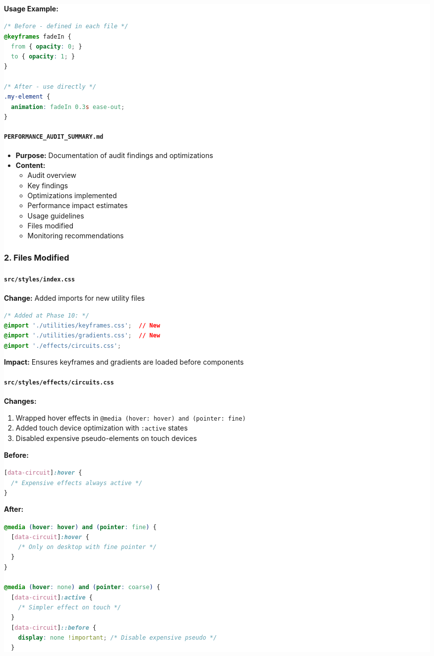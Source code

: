 **Usage Example:**
```css
/* Before - defined in each file */
@keyframes fadeIn {
  from { opacity: 0; }
  to { opacity: 1; }
}

/* After - use directly */
.my-element {
  animation: fadeIn 0.3s ease-out;
}
```

#### `PERFORMANCE_AUDIT_SUMMARY.md`
- **Purpose:** Documentation of audit findings and optimizations
- **Content:**
  - Audit overview
  - Key findings
  - Optimizations implemented
  - Performance impact estimates
  - Usage guidelines
  - Files modified
  - Monitoring recommendations

### 2. Files Modified

#### `src/styles/index.css`
**Change:** Added imports for new utility files
```css
/* Added at Phase 10: */
@import './utilities/keyframes.css';  // New
@import './utilities/gradients.css';  // New
@import './effects/circuits.css';
```

**Impact:** Ensures keyframes and gradients are loaded before components

#### `src/styles/effects/circuits.css`
**Changes:**
1. Wrapped hover effects in `@media (hover: hover) and (pointer: fine)`
2. Added touch device optimization with `:active` states
3. Disabled expensive pseudo-elements on touch devices

**Before:**
```css
[data-circuit]:hover {
  /* Expensive effects always active */
}
```

**After:**
```css
@media (hover: hover) and (pointer: fine) {
  [data-circuit]:hover {
    /* Only on desktop with fine pointer */
  }
}

@media (hover: none) and (pointer: coarse) {
  [data-circuit]:active {
    /* Simpler effect on touch */
  }
  [data-circuit]::before {
    display: none !important; /* Disable expensive pseudo */
  }
```